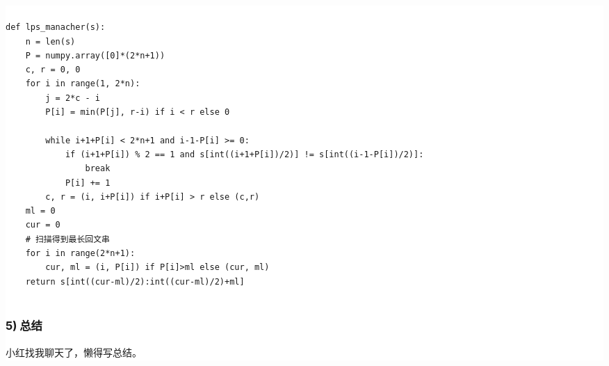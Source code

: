 <pre class="language-python">
<code>
def lps_manacher(s):
    n = len(s)
    P = numpy.array([0]*(2*n+1))
    c, r = 0, 0
    for i in range(1, 2*n):
        j = 2*c - i
        P[i] = min(P[j], r-i) if i < r else 0

        while i+1+P[i] < 2*n+1 and i-1-P[i] >= 0:
            if (i+1+P[i]) % 2 == 1 and s[int((i+1+P[i])/2)] != s[int((i-1-P[i])/2)]:
                break
            P[i] += 1
        c, r = (i, i+P[i]) if i+P[i] > r else (c,r)
    ml = 0
    cur = 0
    # 扫描得到最长回文串
    for i in range(2*n+1):
        cur, ml = (i, P[i]) if P[i]>ml else (cur, ml)
    return s[int((cur-ml)/2):int((cur-ml)/2)+ml]
    </code>
</pre>

### 5) 总结
小红找我聊天了，懒得写总结。
